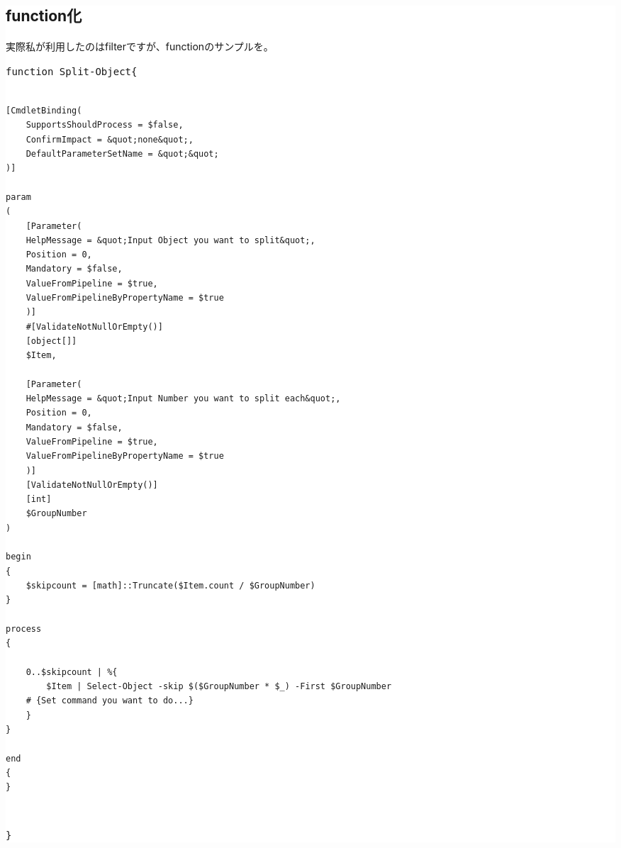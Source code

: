 <h2>function化</h2>
実際私が利用したのはfilterですが、functionのサンプルを。
<pre class="brush: powershell">
function Split-Object{

	[CmdletBinding(
		SupportsShouldProcess = $false,
		ConfirmImpact = &quot;none&quot;,
		DefaultParameterSetName = &quot;&quot;
	)]

	param
	(
		[Parameter(
		HelpMessage = &quot;Input Object you want to split&quot;,
		Position = 0,
		Mandatory = $false,
		ValueFromPipeline = $true,
		ValueFromPipelineByPropertyName = $true
		)]
		#[ValidateNotNullOrEmpty()]
		[object[]]
		$Item,

		[Parameter(
		HelpMessage = &quot;Input Number you want to split each&quot;,
		Position = 0,
		Mandatory = $false,
		ValueFromPipeline = $true,
		ValueFromPipelineByPropertyName = $true
		)]
		[ValidateNotNullOrEmpty()]
		[int]
		$GroupNumber
	)

	begin
	{
		$skipcount = [math]::Truncate($Item.count / $GroupNumber)
	}

	process
	{

		0..$skipcount | %{
			$Item | Select-Object -skip $($GroupNumber * $_) -First $GroupNumber
		# {Set command you want to do...}
		}
	}

	end
	{
	}
}
</pre>
